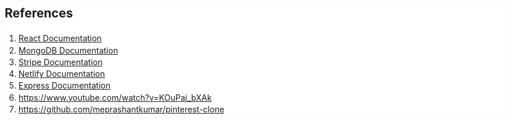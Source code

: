 
## **References**
1. [React Documentation](https://react.dev/blog/2023/03/16/introducing-react-dev)
2. [MongoDB Documentation](https://www.mongodb.com/docs/manual/)
3. [Stripe Documentation](https://stripe.com/docs)
4. [Netlify Documentation](https://docs.netlify.com/)
5. [Express Documentation](https://expressjs.com/)
6. https://www.youtube.com/watch?v=KOuPaj_bXAk
7. https://github.com/meprashantkumar/pinterest-clone

